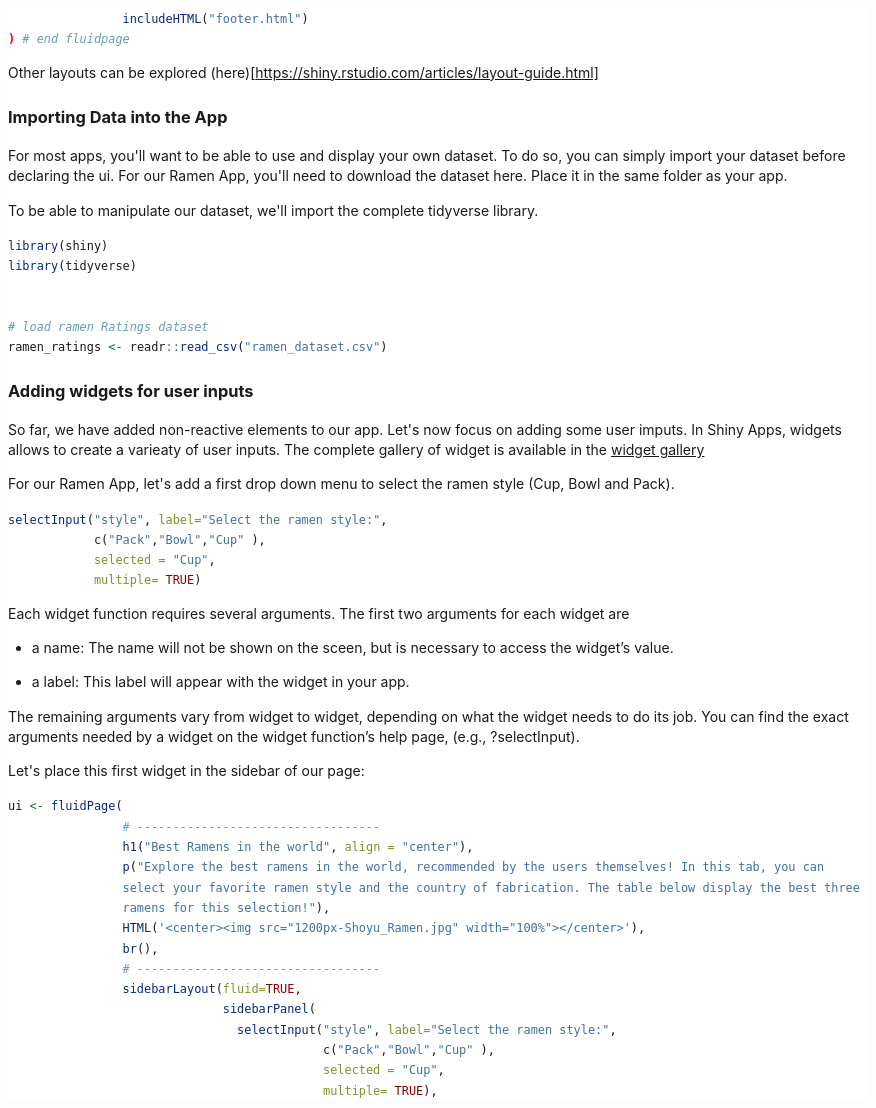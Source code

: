 ```R
                includeHTML("footer.html")
) # end fluidpage
```

Other layouts can be explored (here)[https://shiny.rstudio.com/articles/layout-guide.html]

### Importing Data into the App

For most apps, you'll want to be able to use and display your own dataset. To do so, you can simply import your dataset before declaring the ui.
For our Ramen App, you'll need to download the dataset here. Place it in the same folder as your app.

To be able to manipulate our dataset, we'll import the complete tidyverse library.

```R
library(shiny)
library(tidyverse)


# load ramen Ratings dataset
ramen_ratings <- readr::read_csv("ramen_dataset.csv")
```

### Adding widgets for user inputs

So far, we have added non-reactive elements to our app. Let's now focus on adding some user imputs. In Shiny Apps, widgets allows to create a varieaty of user inputs. The complete gallery of widget is available in the [widget gallery]("https://shiny.rstudio.com/gallery/widget-gallery.html")

For our Ramen App, let's add a first drop down menu to select the ramen style (Cup, Bowl and Pack).

```R
selectInput("style", label="Select the ramen style:",
            c("Pack","Bowl","Cup" ), 
            selected = "Cup",
            multiple= TRUE)
```

Each widget function requires several arguments. The first two arguments for each widget are

  - a name: The name will not be shown on the sceen, but is necessary to access the widget’s value.

  - a label: This label will appear with the widget in your app.

The remaining arguments vary from widget to widget, depending on what the widget needs to do its job. You can find the exact arguments needed by a widget on the widget function’s help page, (e.g., ?selectInput).

Let's place this first widget in the sidebar of our page:

```R
ui <- fluidPage(
                # ----------------------------------
                h1("Best Ramens in the world", align = "center"),
                p("Explore the best ramens in the world, recommended by the users themselves! In this tab, you can 
                select your favorite ramen style and the country of fabrication. The table below display the best three 
                ramens for this selection!"),
                HTML('<center><img src="1200px-Shoyu_Ramen.jpg" width="100%"></center>'),
                br(),
                # ----------------------------------
                sidebarLayout(fluid=TRUE,
                              sidebarPanel(
                                selectInput("style", label="Select the ramen style:",
                                            c("Pack","Bowl","Cup" ), 
                                            selected = "Cup",
                                            multiple= TRUE),
```